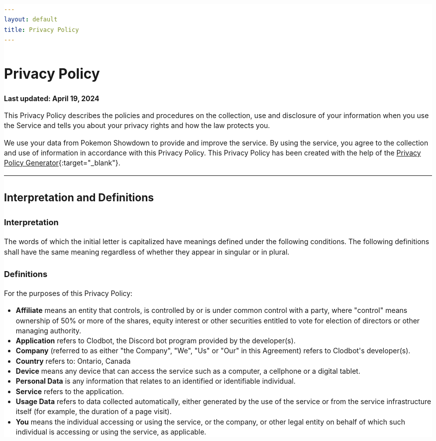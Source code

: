 ```yaml
---
layout: default
title: Privacy Policy
---
```


# Privacy Policy

**Last updated: April 19, 2024**

This Privacy Policy describes the policies and procedures on the collection, use and disclosure of your information when
you use the Service and tells you about your privacy rights and how the law protects you.

We use your data from Pokemon Showdown to provide and improve the service. By using the service, you agree to the
collection and use of information in accordance with this Privacy Policy. This Privacy Policy has been created with the 
help of the [Privacy Policy Generator](https://www.termsfeed.com/privacy-policy-generator/){:target="_blank"}.

<hr class="line">

## Interpretation and Definitions

### Interpretation

The words of which the initial letter is capitalized have meanings defined under the following conditions. The following
definitions shall have the same meaning regardless of whether they appear in singular or in plural.

### Definitions

For the purposes of this Privacy Policy:

- **Affiliate** means an entity that controls, is controlled by or is under common control with a party, where "control"
means ownership of 50% or more of the shares, equity interest or other securities entitled to vote for election of
directors or other managing authority.
- **Application** refers to Clodbot, the Discord bot program provided by the developer(s).
- **Company** (referred to as either "the Company", "We", "Us" or "Our" in this Agreement) refers to Clodbot's
developer(s).
- **Country** refers to: Ontario, Canada
- **Device** means any device that can access the service such as a computer, a cellphone or a digital tablet.
- **Personal Data** is any information that relates to an identified or identifiable individual.
- **Service** refers to the application.
- **Usage Data** refers to data collected automatically, either generated by the use of the service or from the service
infrastructure itself (for example, the duration of a page visit).
- **You** means the individual accessing or using the service, or the company, or other legal entity on behalf of which
such individual is accessing or using the service, as applicable.
